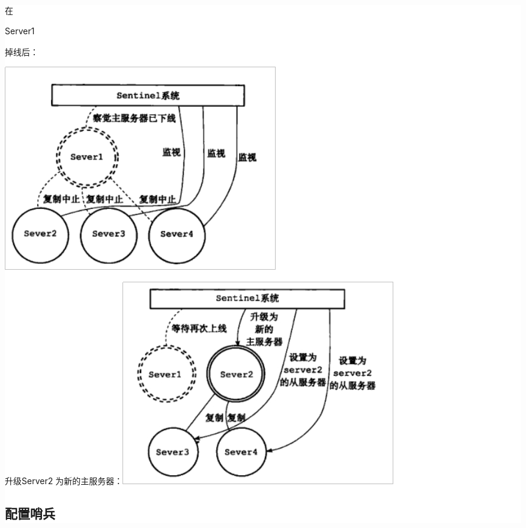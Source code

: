 

在

Server1 

掉线后：

![1621871073572](./assets\1621871073572.png)





升级Server2 为新的主服务器：![img](./assets\wps6-1621870968947.jpg)



##  **配置哨兵**
